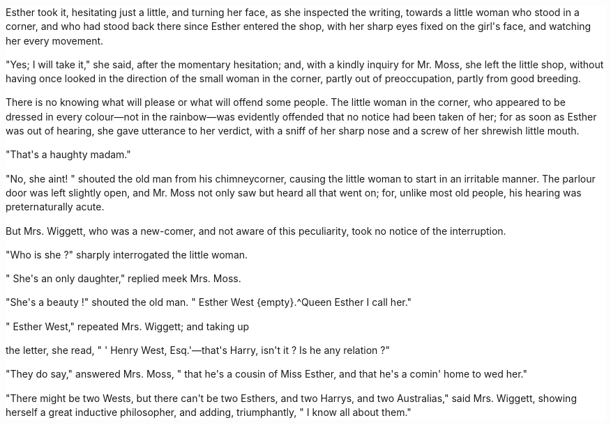 Esther took it, hesitating just a little, and turning her
face, as she inspected the writing, towards a little woman
who stood in a corner, and who had stood back there since
Esther entered the shop, with her sharp eyes fixed on the
girl's face, and watching her every movement.


"Yes; I will take it," she said, after the momentary
hesitation; and, with a kindly inquiry for Mr. Moss, she
left the little shop, without having once looked in the
direction of the small woman in the corner, partly out of
preoccupation, partly from good breeding.


There is no knowing what will please or what will offend
some people. The little woman in the corner, who appeared
to be dressed in every colour—not in the rainbow—was
evidently offended that no notice had been taken of her; for
as soon as Esther was out of hearing, she gave utterance
to her verdict, with a sniff of her sharp nose and a screw of
her shrewish little mouth.  
  
  
  "That's a haughty madam."


\"No, she aint! " shouted the old man from his
chimneycorner, causing the little woman to start in an irritable
manner. The parlour door was left slightly open, and Mr.
Moss not only saw but heard all that went on; for, unlike
most old people, his hearing was preternaturally acute.


But Mrs. Wiggett, who was a new-comer, and not aware
of this peculiarity, took no notice of the interruption.  
  
  
  "Who is she ?" sharply interrogated the little woman.  
  
  
  " She's an only daughter," replied meek Mrs. Moss.


\"She's a beauty !" shouted the old man. " Esther West
{empty}.^Queen Esther I call her."  
  
  
  " Esther West," repeated Mrs. Wiggett; and taking up

the letter, she read, " ' Henry West, Esq.'—that's Harry,
isn't it ? Is he any relation ?"


\"They do say," answered Mrs. Moss, " that he's a cousin
of Miss Esther, and that he's a comin' home to wed her."


\"There might be two Wests, but there can't be two
Esthers, and two Harrys, and two Australias," said Mrs.
Wiggett, showing herself a great inductive philosopher, and
adding, triumphantly, " I know all about them."
